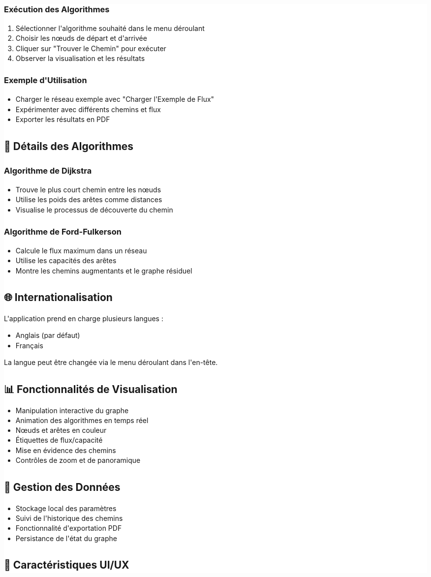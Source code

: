 ### Exécution des Algorithmes
1. Sélectionner l'algorithme souhaité dans le menu déroulant
2. Choisir les nœuds de départ et d'arrivée
3. Cliquer sur "Trouver le Chemin" pour exécuter
4. Observer la visualisation et les résultats

### Exemple d'Utilisation
- Charger le réseau exemple avec "Charger l'Exemple de Flux"
- Expérimenter avec différents chemins et flux
- Exporter les résultats en PDF

## 🔧 Détails des Algorithmes

### Algorithme de Dijkstra
- Trouve le plus court chemin entre les nœuds
- Utilise les poids des arêtes comme distances
- Visualise le processus de découverte du chemin

### Algorithme de Ford-Fulkerson
- Calcule le flux maximum dans un réseau
- Utilise les capacités des arêtes
- Montre les chemins augmentants et le graphe résiduel

## 🌐 Internationalisation

L'application prend en charge plusieurs langues :
- Anglais (par défaut)
- Français

La langue peut être changée via le menu déroulant dans l'en-tête.

## 📊 Fonctionnalités de Visualisation

- Manipulation interactive du graphe
- Animation des algorithmes en temps réel
- Nœuds et arêtes en couleur
- Étiquettes de flux/capacité
- Mise en évidence des chemins
- Contrôles de zoom et de panoramique

## 💾 Gestion des Données

- Stockage local des paramètres
- Suivi de l'historique des chemins
- Fonctionnalité d'exportation PDF
- Persistance de l'état du graphe

## 🎨 Caractéristiques UI/UX

